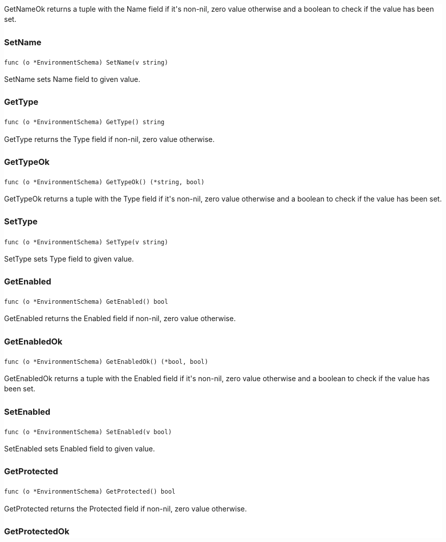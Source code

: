 GetNameOk returns a tuple with the Name field if it's non-nil, zero value otherwise
and a boolean to check if the value has been set.

### SetName

`func (o *EnvironmentSchema) SetName(v string)`

SetName sets Name field to given value.


### GetType

`func (o *EnvironmentSchema) GetType() string`

GetType returns the Type field if non-nil, zero value otherwise.

### GetTypeOk

`func (o *EnvironmentSchema) GetTypeOk() (*string, bool)`

GetTypeOk returns a tuple with the Type field if it's non-nil, zero value otherwise
and a boolean to check if the value has been set.

### SetType

`func (o *EnvironmentSchema) SetType(v string)`

SetType sets Type field to given value.


### GetEnabled

`func (o *EnvironmentSchema) GetEnabled() bool`

GetEnabled returns the Enabled field if non-nil, zero value otherwise.

### GetEnabledOk

`func (o *EnvironmentSchema) GetEnabledOk() (*bool, bool)`

GetEnabledOk returns a tuple with the Enabled field if it's non-nil, zero value otherwise
and a boolean to check if the value has been set.

### SetEnabled

`func (o *EnvironmentSchema) SetEnabled(v bool)`

SetEnabled sets Enabled field to given value.


### GetProtected

`func (o *EnvironmentSchema) GetProtected() bool`

GetProtected returns the Protected field if non-nil, zero value otherwise.

### GetProtectedOk
